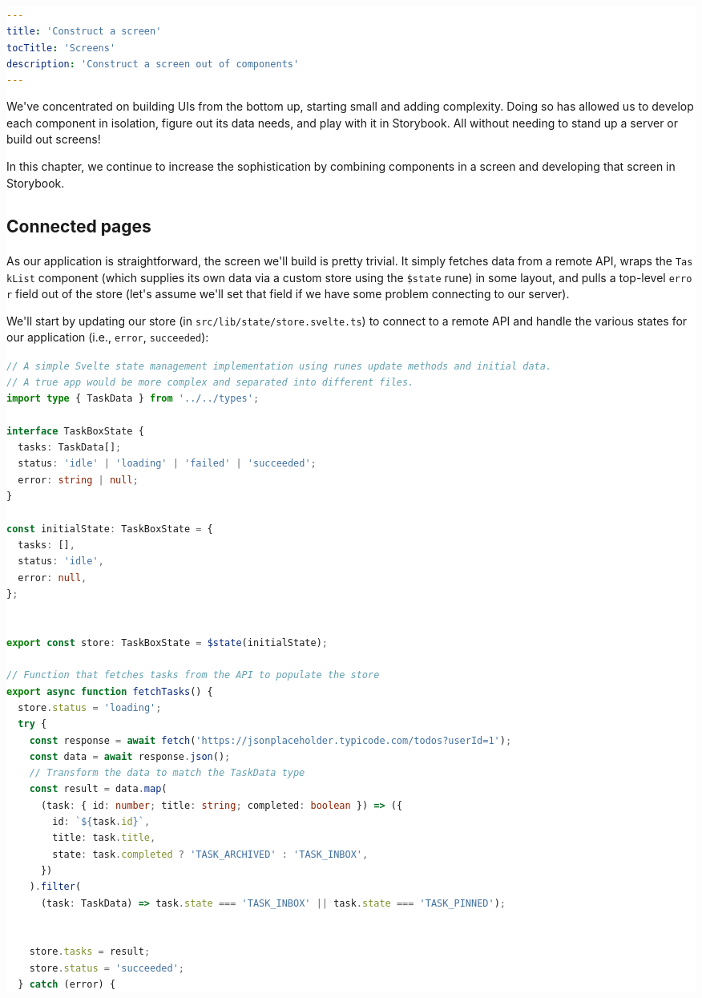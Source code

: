 ```yaml
---
title: 'Construct a screen'
tocTitle: 'Screens'
description: 'Construct a screen out of components'
---
```


We've concentrated on building UIs from the bottom up, starting small and adding complexity. Doing so has allowed us to develop each component in isolation, figure out its data needs, and play with it in Storybook. All without needing to stand up a server or build out screens!

In this chapter, we continue to increase the sophistication by combining components in a screen and developing that screen in Storybook.

## Connected pages

As our application is straightforward, the screen we'll build is pretty trivial. It simply fetches data from a remote API, wraps the `TaskList` component (which supplies its own data via a custom store using the `$state` rune) in some layout, and pulls a top-level `error` field out of the store (let's assume we'll set that field if we have some problem connecting to our server).

We'll start by updating our store (in `src/lib/state/store.svelte.ts`) to connect to a remote API and handle the various states for our application (i.e., `error`, `succeeded`):

```ts:title=src/lib/state/store.svelte.ts
// A simple Svelte state management implementation using runes update methods and initial data.
// A true app would be more complex and separated into different files.
import type { TaskData } from '../../types';

interface TaskBoxState {
  tasks: TaskData[];
  status: 'idle' | 'loading' | 'failed' | 'succeeded';
  error: string | null;
}

const initialState: TaskBoxState = {
  tasks: [],
  status: 'idle',
  error: null,
};


export const store: TaskBoxState = $state(initialState);

// Function that fetches tasks from the API to populate the store
export async function fetchTasks() {
  store.status = 'loading';
  try {
    const response = await fetch('https://jsonplaceholder.typicode.com/todos?userId=1');
    const data = await response.json();
    // Transform the data to match the TaskData type
    const result = data.map(
      (task: { id: number; title: string; completed: boolean }) => ({
        id: `${task.id}`,
        title: task.title,
        state: task.completed ? 'TASK_ARCHIVED' : 'TASK_INBOX',
      })
    ).filter(
      (task: TaskData) => task.state === 'TASK_INBOX' || task.state === 'TASK_PINNED');


    store.tasks = result;
    store.status = 'succeeded';
  } catch (error) {
```